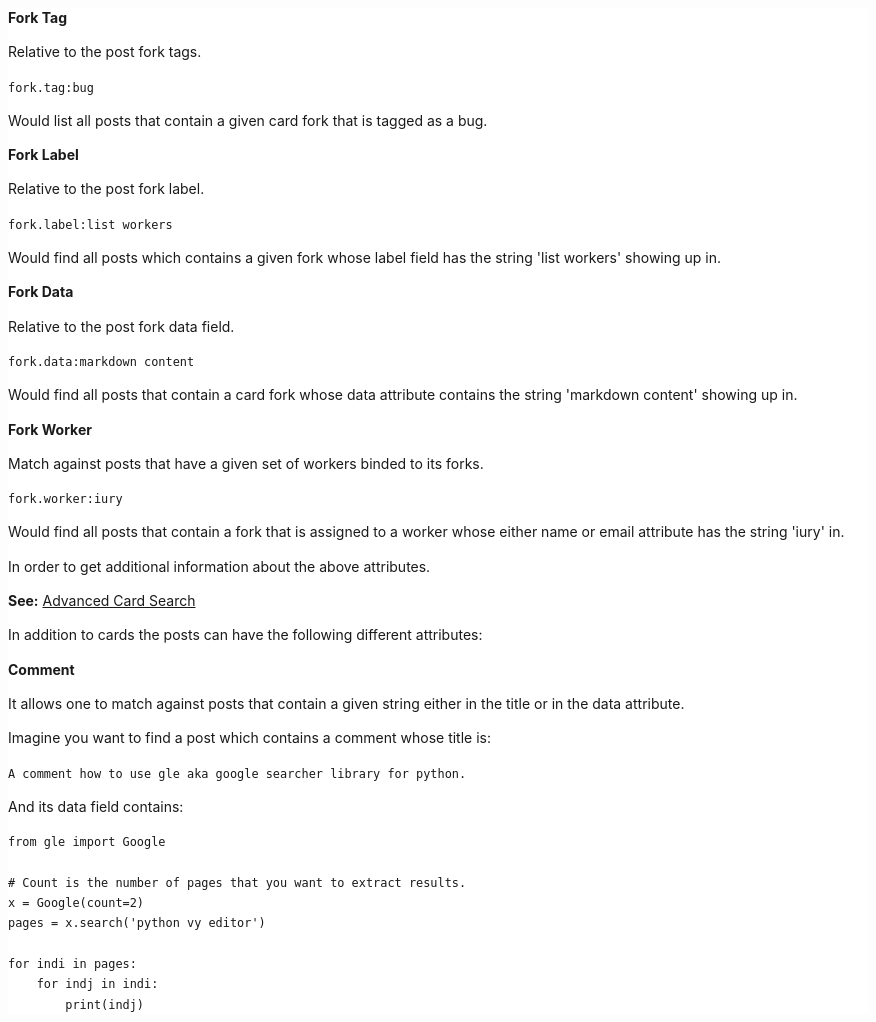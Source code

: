 **Fork Tag**

Relative to the post fork tags.

~~~
fork.tag:bug
~~~

Would list all posts that contain a given card fork that is tagged as a bug.

**Fork Label**

Relative to the post fork label.

~~~
fork.label:list workers
~~~

Would find all posts which contains a given fork whose label field
has the string 'list workers' showing up in.

**Fork Data**

Relative to the post fork data field.

~~~
fork.data:markdown content
~~~

Would find all posts that contain a card fork whose data attribute
contains the string 'markdown content' showing up in.

**Fork Worker**

Match against posts that have a given set of workers binded to its forks.

~~~
fork.worker:iury
~~~

Would find all posts that contain a fork that is assigned to a worker
whose either name or email attribute has the string 'iury' in.

In order to get additional information about the above attributes.

**See:** [Advanced Card Search](#advanced-card-search)

In addition to cards the posts can have the following different attributes:

**Comment**

It allows one to match against posts that contain a given string either in the title
or in the data attribute.

Imagine you want to find a post which contains a comment whose title is:

~~~
A comment how to use gle aka google searcher library for python.
~~~

And its data field contains:

~~~
from gle import Google

# Count is the number of pages that you want to extract results.
x = Google(count=2)
pages = x.search('python vy editor')

for indi in pages:
    for indj in indi:
        print(indj)
~~~
